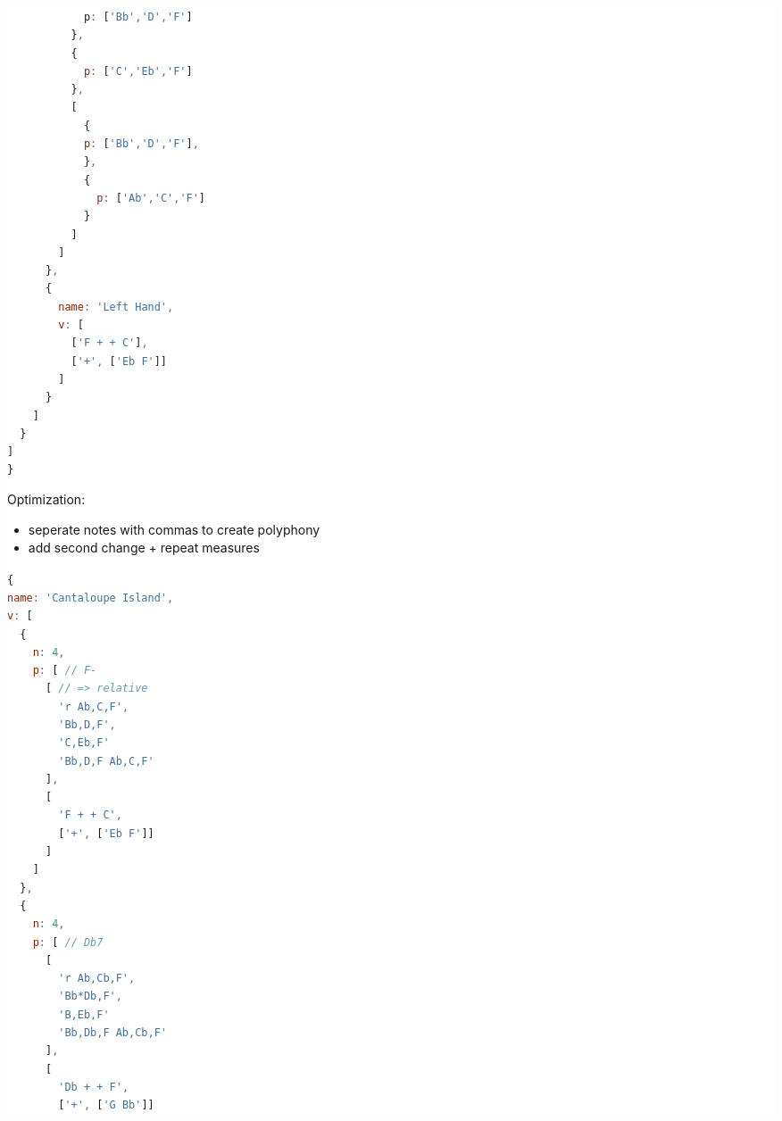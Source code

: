 ```js
            p: ['Bb','D','F']
          },
          {
            p: ['C','Eb','F']
          },
          [
            {
            p: ['Bb','D','F'],
            },
            {
              p: ['Ab','C','F']
            }
          ]
        ]
      },
      {
        name: 'Left Hand',
        v: [
          ['F + + C'],
          ['+', ['Eb F']]
        ]
      }
    ]
  }
]
}
```

Optimization:

- seperate notes with commas to create polyphony
- add second change + repeat measures

```js
{
name: 'Cantaloupe Island',
v: [
  {
    n: 4,
    p: [ // F-
      [ // => relative
        'r Ab,C,F',
        'Bb,D,F',
        'C,Eb,F'
        'Bb,D,F Ab,C,F'
      ],
      [
        'F + + C',
        ['+', ['Eb F']]
      ]
    ]
  },
  {
    n: 4,
    p: [ // Db7
      [
        'r Ab,Cb,F',
        'Bb*Db,F',
        'B,Eb,F'
        'Bb,Db,F Ab,Cb,F'
      ],
      [
        'Db + + F',
        ['+', ['G Bb']]
```